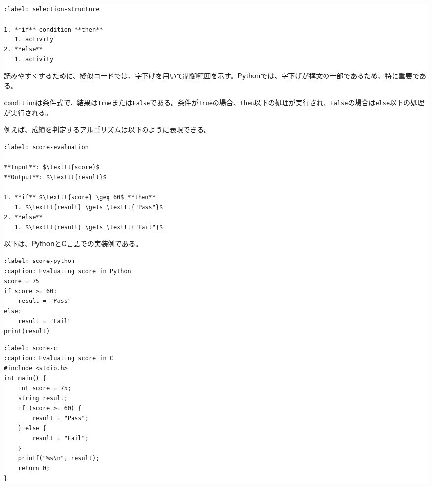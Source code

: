 ```{prf:algorithm} selection structure
:label: selection-structure

1. **if** condition **then**
   1. activity
2. **else**
   1. activity
```

読みやすくするために、擬似コードでは、字下げを用いて制御範囲を示す。Pythonでは、字下げが構文の一部であるため、特に重要である。

`condition`は条件式で、結果は`True`または`False`である。条件が`True`の場合、`then`以下の処理が実行され、`False`の場合は`else`以下の処理が実行される。

例えば、成績を判定するアルゴリズムは以下のように表現できる。

```{prf:algorithm} 成績判定
:label: score-evaluation

**Input**: $\texttt{score}$   
**Output**: $\texttt{result}$

1. **if** $\texttt{score} \geq 60$ **then**
   1. $\texttt{result} \gets \texttt{"Pass"}$
2. **else**
   1. $\texttt{result} \gets \texttt{"Fail"}$
```

以下は、PythonとC言語での実装例である。

```{code} python
:label: score-python
:caption: Evaluating score in Python
score = 75
if score >= 60:
    result = "Pass"
else:
    result = "Fail"
print(result)
```

```{code} c
:label: score-c
:caption: Evaluating score in C
#include <stdio.h>
int main() {
    int score = 75;
    string result;
    if (score >= 60) {
        result = "Pass";
    } else {
        result = "Fail";
    }
    printf("%s\n", result);
    return 0;
}
```
